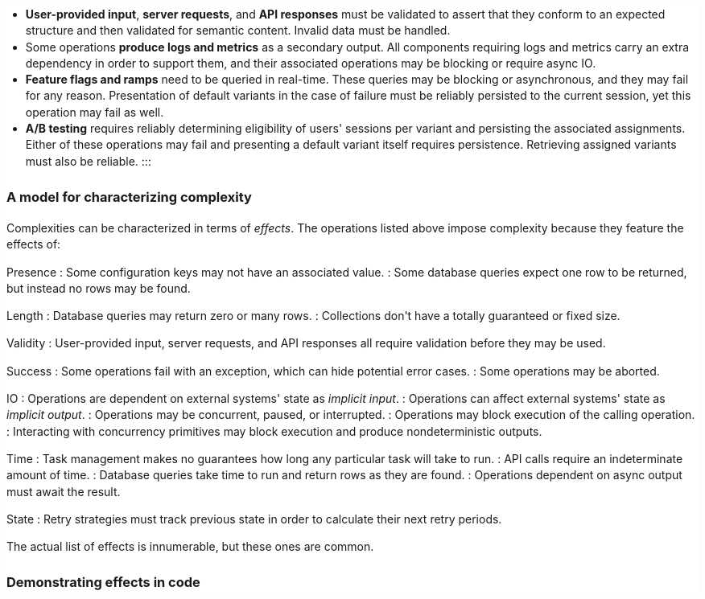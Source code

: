 * **User-provided input**, **server requests**, and **API responses** must be validated to assert that they conform to an expected structure and then validated for semantic content. Invalid data must be handled.
* Some operations **produce logs and metrics** as a secondary output. All components requiring logs and metrics carry an extra dependency in order to support them, and their associated operations may be blocking or require async IO.
* **Feature flags and ramps** need to be queried in real-time. These queries may be blocking or asynchronous, and they may fail for any reason. Presentation of default variants in the case of failure must be reliably persisted to the current session, yet this operation may fail as well.
* **A/B testing** requires reliably determining eligibility of users' sessions per variant and persisting the associated assignments. Either of these operations may fail and presenting a default variant itself requires persistence. Retrieving assigned variants must also be reliable.
:::

### A model for characterizing complexity

Complexities can be characterized in terms of _effects_. The operations listed above impose complexity because they feature the effects of:

Presence
  : Some configuration keys may not have an associated value.
  : Some database queries expect one row to be returned, but instead no rows may be found.

Length
  : Database queries may return zero or many rows.
  : Collections don't have a totally guaranteed or fixed size.

Validity
  : User-provided input, server requests, and API responses all require validation before they may be used.

Success
  : Some operations fail with an exception, which can hide potential error cases.
  : Some operations may be aborted.

IO
  : Operations are dependent on external systems' state as _implicit input_.
  : Operations can affect external systems' state as _implicit output_.
  : Operations may be concurrent, paused, or interrupted.
  : Operations may block execution of the calling operation.
  : Interacting with concurrency primitives may block execution and produce nondeterministic outputs.

Time
  : Task management makes no guarantees how long any particular task will take to run.
  : API calls require an indeterminate amount of time.
  : Database queries take time to run and return rows as they are found.
  : Operations dependent on async output must await the result.

State
  : Retry strategies must track previous state in order to calculate their next retry periods.

The actual list of effects is innumerable, but these ones are common.

### Demonstrating effects in code
